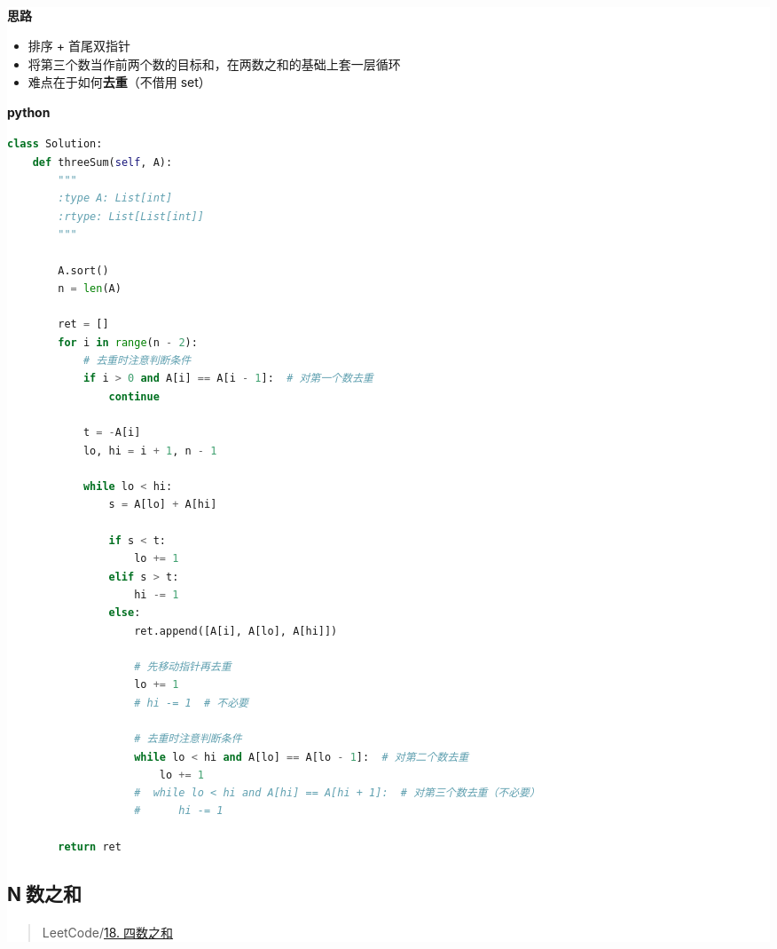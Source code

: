 **思路**
- 排序 + 首尾双指针
- 将第三个数当作前两个数的目标和，在两数之和的基础上套一层循环
- 难点在于如何**去重**（不借用 set）

**python**
```python
class Solution:
    def threeSum(self, A):
        """
        :type A: List[int]
        :rtype: List[List[int]]
        """
        
        A.sort()
        n = len(A)
        
        ret = []
        for i in range(n - 2):
            # 去重时注意判断条件
            if i > 0 and A[i] == A[i - 1]:  # 对第一个数去重
                continue
            
            t = -A[i]
            lo, hi = i + 1, n - 1
            
            while lo < hi:
                s = A[lo] + A[hi]
                
                if s < t:
                    lo += 1
                elif s > t:
                    hi -= 1
                else:
                    ret.append([A[i], A[lo], A[hi]])
                    
                    # 先移动指针再去重
                    lo += 1
                    # hi -= 1  # 不必要
                    
                    # 去重时注意判断条件
                    while lo < hi and A[lo] == A[lo - 1]:  # 对第二个数去重
                        lo += 1
                    #  while lo < hi and A[hi] == A[hi + 1]:  # 对第三个数去重（不必要）
                    #      hi -= 1
        
        return ret
```


## N 数之和
> LeetCode/[18. 四数之和](https://leetcode-cn.com/problems/4sum/description/)
